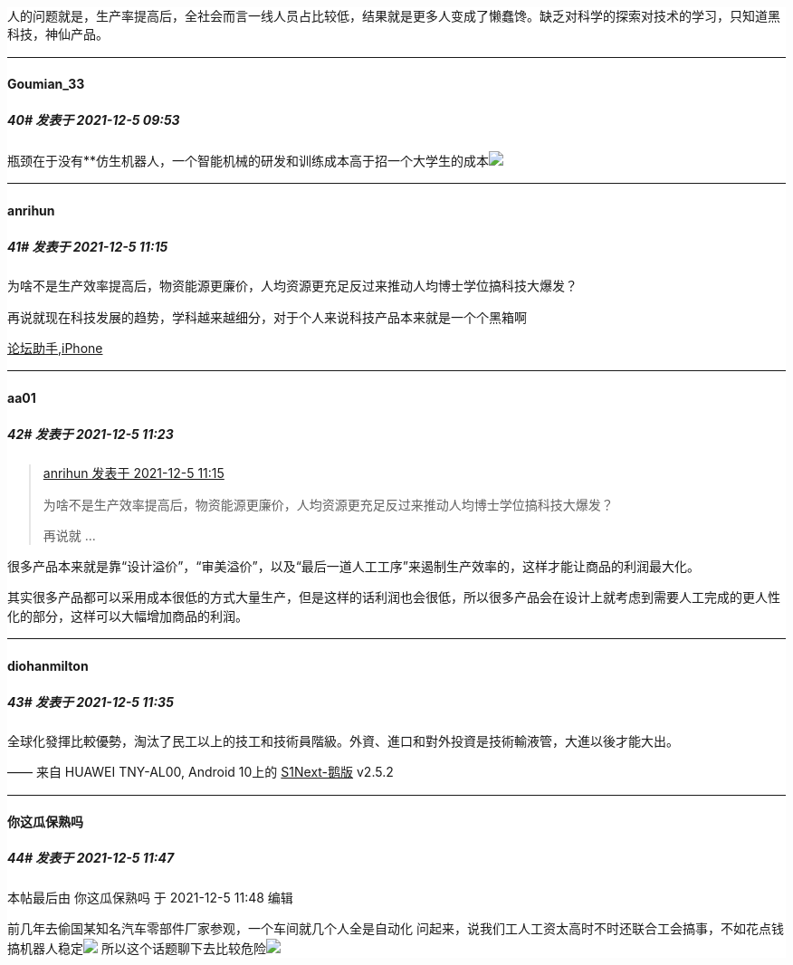 人的问题就是，生产率提高后，全社会而言一线人员占比较低，结果就是更多人变成了懒蠢馋。缺乏对科学的探索对技术的学习，只知道黑科技，神仙产品。

*****

####  Goumian_33  
##### 40#       发表于 2021-12-5 09:53

瓶颈在于没有**仿生机器人，一个智能机械的研发和训练成本高于招一个大学生的成本<img src="https://static.saraba1st.com/image/smiley/face2017/067.png" referrerpolicy="no-referrer">

*****

####  anrihun  
##### 41#       发表于 2021-12-5 11:15

为啥不是生产效率提高后，物资能源更廉价，人均资源更充足反过来推动人均博士学位搞科技大爆发？ 

再说就现在科技发展的趋势，学科越来越细分，对于个人来说科技产品本来就是一个个黑箱啊

[论坛助手,iPhone](https://bbs.saraba1st.com/2b/forum.php?mod=viewthread&amp;tid=2029836)

*****

####  aa01  
##### 42#       发表于 2021-12-5 11:23

<blockquote><a href="httphttps://bbs.saraba1st.com/2b/forum.php?mod=redirect&amp;goto=findpost&amp;pid=53815253&amp;ptid=2040843" target="_blank">anrihun 发表于 2021-12-5 11:15</a>

为啥不是生产效率提高后，物资能源更廉价，人均资源更充足反过来推动人均博士学位搞科技大爆发？ 

再说就 ...</blockquote>
很多产品本来就是靠“设计溢价”，“审美溢价”，以及“最后一道人工工序”来遏制生产效率的，这样才能让商品的利润最大化。

其实很多产品都可以采用成本很低的方式大量生产，但是这样的话利润也会很低，所以很多产品会在设计上就考虑到需要人工完成的更人性化的部分，这样可以大幅增加商品的利润。

*****

####  diohanmilton  
##### 43#       发表于 2021-12-5 11:35

全球化發揮比較優勢，淘汰了民工以上的技工和技術員階級。外資、進口和對外投資是技術輸液管，大進以後才能大出。

—— 来自 HUAWEI TNY-AL00, Android 10上的 [S1Next-鹅版](https://github.com/ykrank/S1-Next/releases) v2.5.2

*****

####  你这瓜保熟吗  
##### 44#       发表于 2021-12-5 11:47

 本帖最后由 你这瓜保熟吗 于 2021-12-5 11:48 编辑 

前几年去偷国某知名汽车零部件厂家参观，一个车间就几个人全是自动化
问起来，说我们工人工资太高时不时还联合工会搞事，不如花点钱搞机器人稳定<img src="https://static.saraba1st.com/image/smiley/face2017/067.png" referrerpolicy="no-referrer">
所以这个话题聊下去比较危险<img src="https://static.saraba1st.com/image/smiley/face2017/067.png" referrerpolicy="no-referrer">
